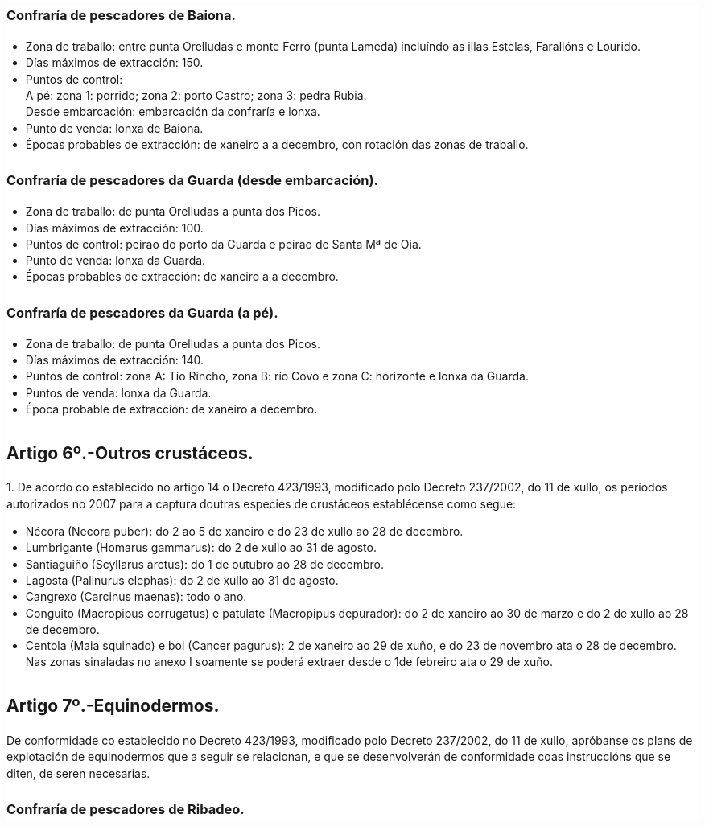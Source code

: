 ### Confraría de pescadores de Baiona.

* Zona de traballo: entre punta Orelludas e monte Ferro (punta Lameda) incluíndo as illas Estelas, Farallóns e Lourido.
* Días máximos de extracción: 150.
* Puntos de control:  
A pé: zona 1: porrido; zona 2: porto Castro; zona 3: pedra Rubia.  
Desde embarcación: embarcación da confraría e lonxa.  
* Punto de venda: lonxa de Baiona.
* Épocas probables de extracción: de xaneiro a a decembro, con rotación das zonas de traballo.

### Confraría de pescadores da Guarda (desde embarcación).

* Zona de traballo: de punta Orelludas a punta dos Picos.
* Días máximos de extracción: 100.
* Puntos de control: peirao do porto da Guarda e peirao de Santa Mª de Oia.
* Punto de venda: lonxa da Guarda.
* Épocas probables de extracción: de xaneiro a a decembro.

### Confraría de pescadores da Guarda (a pé).

* Zona de traballo: de punta Orelludas a punta dos Picos.
* Días máximos de extracción: 140.
* Puntos de control: zona A: Tío Rincho, zona B: río Covo e zona C: horizonte e lonxa da Guarda.
* Puntos de venda: lonxa da Guarda.
* Época probable de extracción: de xaneiro a decembro.

## Artigo 6º.-Outros crustáceos.

​1. De acordo co establecido no artigo 14 o Decreto 423/1993, modificado polo Decreto 237/2002, do 11 de xullo, os períodos autorizados no 2007 para a captura doutras especies de crustáceos establécense como segue:

+ Nécora (Necora puber): do 2 ao 5 de xaneiro e do 23 de xullo ao 28 de decembro.
+ Lumbrigante (Homarus gammarus): do 2 de xullo ao 31 de agosto.
+ Santiaguiño (Scyllarus arctus): do 1 de outubro ao 28 de decembro.
+ Lagosta (Palinurus elephas): do 2 de xullo ao 31 de agosto.
+ Cangrexo (Carcinus maenas): todo o ano.
+ Conguito (Macropipus corrugatus) e patulate (Macropipus depurador): do 2 de xaneiro ao 30 de marzo e do 2 de xullo ao 28 de decembro.
+ Centola (Maia squinado) e boi (Cancer pagurus): 2 de xaneiro ao 29 de xuño, e do 23 de novembro ata o 28 de decembro. Nas zonas sinaladas no anexo I soamente se poderá extraer desde o 1de febreiro ata o 29 de xuño.

## Artigo 7º.-Equinodermos.

De conformidade co establecido no Decreto 423/1993, modificado polo Decreto 237/2002, do 11 de xullo, apróbanse os plans de explotación de equinodermos que a seguir se relacionan, e que se desenvolverán de conformidade coas instruccións que se diten, de seren necesarias.

### Confraría de pescadores de Ribadeo.
